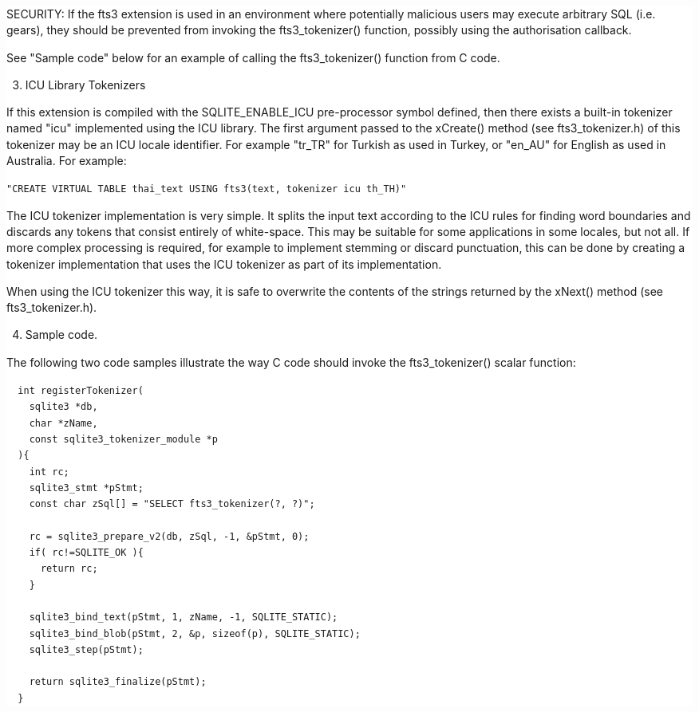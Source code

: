   SECURITY: If the fts3 extension is used in an environment where potentially
    malicious users may execute arbitrary SQL (i.e. gears), they should be
    prevented from invoking the fts3_tokenizer() function, possibly using the
    authorisation callback.

  See "Sample code" below for an example of calling the fts3_tokenizer()
  function from C code.

3. ICU Library Tokenizers

  If this extension is compiled with the SQLITE_ENABLE_ICU pre-processor 
  symbol defined, then there exists a built-in tokenizer named "icu" 
  implemented using the ICU library. The first argument passed to the
  xCreate() method (see fts3_tokenizer.h) of this tokenizer may be
  an ICU locale identifier. For example "tr_TR" for Turkish as used
  in Turkey, or "en_AU" for English as used in Australia. For example:

    "CREATE VIRTUAL TABLE thai_text USING fts3(text, tokenizer icu th_TH)"

  The ICU tokenizer implementation is very simple. It splits the input
  text according to the ICU rules for finding word boundaries and discards
  any tokens that consist entirely of white-space. This may be suitable
  for some applications in some locales, but not all. If more complex
  processing is required, for example to implement stemming or 
  discard punctuation, this can be done by creating a tokenizer 
  implementation that uses the ICU tokenizer as part of its implementation.

  When using the ICU tokenizer this way, it is safe to overwrite the
  contents of the strings returned by the xNext() method (see
  fts3_tokenizer.h).

4. Sample code.

  The following two code samples illustrate the way C code should invoke
  the fts3_tokenizer() scalar function:

      int registerTokenizer(
        sqlite3 *db, 
        char *zName, 
        const sqlite3_tokenizer_module *p
      ){
        int rc;
        sqlite3_stmt *pStmt;
        const char zSql[] = "SELECT fts3_tokenizer(?, ?)";
      
        rc = sqlite3_prepare_v2(db, zSql, -1, &pStmt, 0);
        if( rc!=SQLITE_OK ){
          return rc;
        }
      
        sqlite3_bind_text(pStmt, 1, zName, -1, SQLITE_STATIC);
        sqlite3_bind_blob(pStmt, 2, &p, sizeof(p), SQLITE_STATIC);
        sqlite3_step(pStmt);
      
        return sqlite3_finalize(pStmt);
      }
      